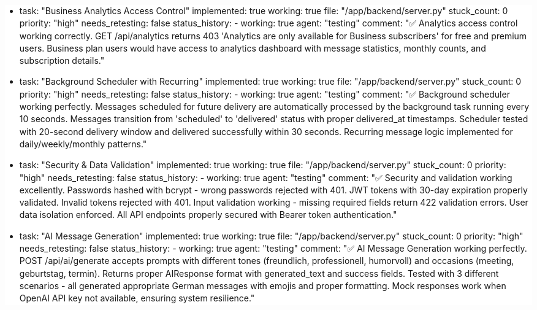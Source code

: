   - task: "Business Analytics Access Control"
    implemented: true
    working: true
    file: "/app/backend/server.py"
    stuck_count: 0
    priority: "high"
    needs_retesting: false
    status_history:
        - working: true
          agent: "testing"
          comment: "✅ Analytics access control working correctly. GET /api/analytics returns 403 'Analytics are only available for Business subscribers' for free and premium users. Business plan users would have access to analytics dashboard with message statistics, monthly counts, and subscription details."

  - task: "Background Scheduler with Recurring"
    implemented: true
    working: true
    file: "/app/backend/server.py"
    stuck_count: 0
    priority: "high"
    needs_retesting: false
    status_history:
        - working: true
          agent: "testing"
          comment: "✅ Background scheduler working perfectly. Messages scheduled for future delivery are automatically processed by the background task running every 10 seconds. Messages transition from 'scheduled' to 'delivered' status with proper delivered_at timestamps. Scheduler tested with 20-second delivery window and delivered successfully within 30 seconds. Recurring message logic implemented for daily/weekly/monthly patterns."

  - task: "Security & Data Validation"
    implemented: true
    working: true
    file: "/app/backend/server.py"
    stuck_count: 0
    priority: "high"
    needs_retesting: false
    status_history:
        - working: true
          agent: "testing"
          comment: "✅ Security and validation working excellently. Passwords hashed with bcrypt - wrong passwords rejected with 401. JWT tokens with 30-day expiration properly validated. Invalid tokens rejected with 401. Input validation working - missing required fields return 422 validation errors. User data isolation enforced. All API endpoints properly secured with Bearer token authentication."

  - task: "AI Message Generation"
    implemented: true
    working: true
    file: "/app/backend/server.py"
    stuck_count: 0
    priority: "high"
    needs_retesting: false
    status_history:
        - working: true
          agent: "testing"
          comment: "✅ AI Message Generation working perfectly. POST /api/ai/generate accepts prompts with different tones (freundlich, professionell, humorvoll) and occasions (meeting, geburtstag, termin). Returns proper AIResponse format with generated_text and success fields. Tested with 3 different scenarios - all generated appropriate German messages with emojis and proper formatting. Mock responses work when OpenAI API key not available, ensuring system resilience."
